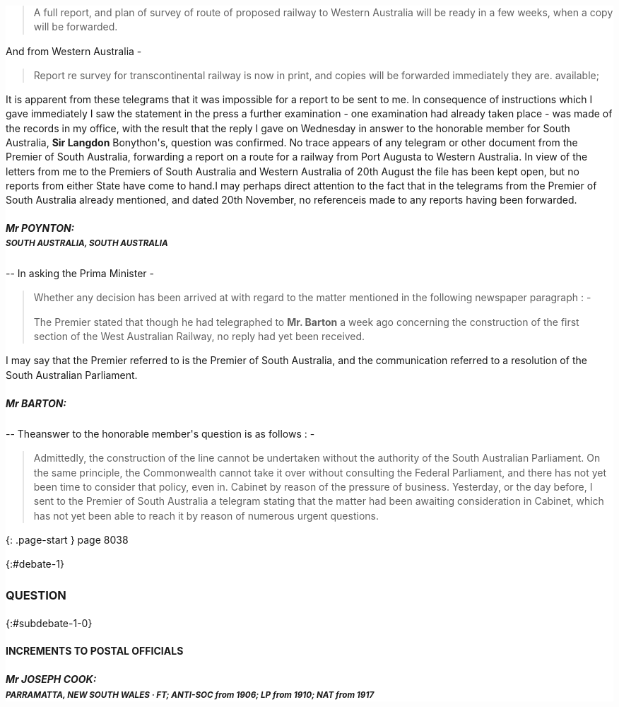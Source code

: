   >A full report, and plan of survey of route of proposed railway to Western Australia will be ready in a few weeks, when a copy will be forwarded. 

And from Western Australia - 

  >Report re survey for transcontinental railway is now in print, and copies will be forwarded immediately they are. available; 

It is apparent from these telegrams that it was impossible for a report to be sent to me. In consequence of instructions which I gave immediately I saw the statement in the press a further examination - one examination had already taken place - was made of the records in my office, with the result that the reply I gave on Wednesday in answer to the honorable member for South Australia,  **Sir Langdon**  Bonython's, question was confirmed. No trace appears of any telegram or other document from the Premier of South Australia, forwarding a report on a route for a railway from Port Augusta to Western Australia. In view of the letters from me to the Premiers of South Australia and Western Australia of 20th August the file has been kept open, but no reports from either State have come to hand.I may perhaps direct attention to the fact that in the telegrams from the Premier of South Australia already mentioned, and dated 20th November, no referenceis made to any reports having been forwarded. 

##### Mr POYNTON:<br><small class="text-muted">SOUTH AUSTRALIA, SOUTH AUSTRALIA</small>

-- In asking the Prima Minister - 

  >Whether any decision has been arrived at with regard to the matter mentioned in the following newspaper paragraph :  - 
  >
  >The Premier stated that though he had telegraphed to  **Mr. Barton**  a week ago concerning the construction of the first section of the West Australian Railway, no reply had yet been received. 

I may say that the Premier referred to is the Premier of South Australia, and the communication referred to a resolution of the South Australian Parliament. 

##### Mr BARTON:

-- Theanswer to the honorable member's question is as follows :  - 

  >Admittedly, the construction of the line cannot be undertaken without the authority of the South Australian Parliament. On the same principle, the Commonwealth cannot take it over without consulting the Federal Parliament, and there has not yet been time to consider that policy, even in. Cabinet by reason of the pressure of business. Yesterday, or the day before, I sent to the Premier of South Australia a telegram stating that the matter had been awaiting consideration in Cabinet, which has not yet been able to reach it by reason of numerous urgent questions. 

{: .page-start }
page 8038

{:#debate-1}
### QUESTION

{:#subdebate-1-0}
#### INCREMENTS TO POSTAL OFFICIALS

##### Mr JOSEPH COOK:<br><small class="text-muted">PARRAMATTA, NEW SOUTH WALES &middot; FT; ANTI-SOC from 1906; LP from 1910; NAT from 1917</small>
